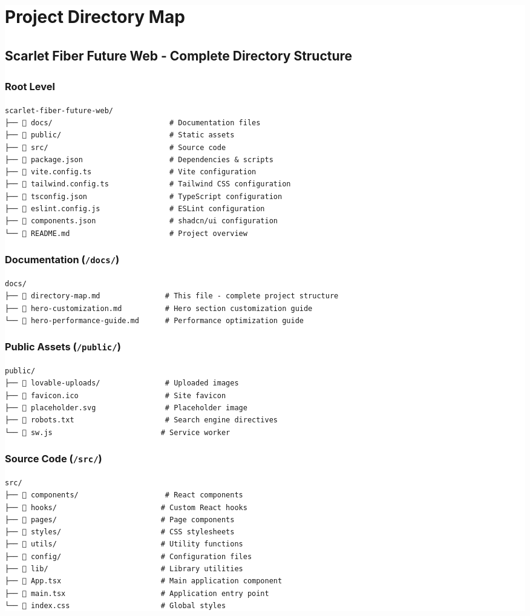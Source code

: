 # Project Directory Map

## Scarlet Fiber Future Web - Complete Directory Structure

### Root Level
```
scarlet-fiber-future-web/
├── 📁 docs/                           # Documentation files
├── 📁 public/                         # Static assets
├── 📁 src/                            # Source code
├── 📄 package.json                    # Dependencies & scripts
├── 📄 vite.config.ts                  # Vite configuration
├── 📄 tailwind.config.ts              # Tailwind CSS configuration
├── 📄 tsconfig.json                   # TypeScript configuration
├── 📄 eslint.config.js                # ESLint configuration
├── 📄 components.json                 # shadcn/ui configuration
└── 📄 README.md                       # Project overview
```

### Documentation (`/docs/`)
```
docs/
├── 📄 directory-map.md               # This file - complete project structure
├── 📄 hero-customization.md          # Hero section customization guide
└── 📄 hero-performance-guide.md      # Performance optimization guide
```

### Public Assets (`/public/`)
```
public/
├── 📁 lovable-uploads/               # Uploaded images
├── 📄 favicon.ico                    # Site favicon
├── 📄 placeholder.svg                # Placeholder image
├── 📄 robots.txt                     # Search engine directives
└── 📄 sw.js                         # Service worker
```

### Source Code (`/src/`)
```
src/
├── 📁 components/                    # React components
├── 📁 hooks/                        # Custom React hooks
├── 📁 pages/                        # Page components
├── 📁 styles/                       # CSS stylesheets
├── 📁 utils/                        # Utility functions
├── 📁 config/                       # Configuration files
├── 📁 lib/                          # Library utilities
├── 📄 App.tsx                       # Main application component
├── 📄 main.tsx                      # Application entry point
└── 📄 index.css                     # Global styles
```
